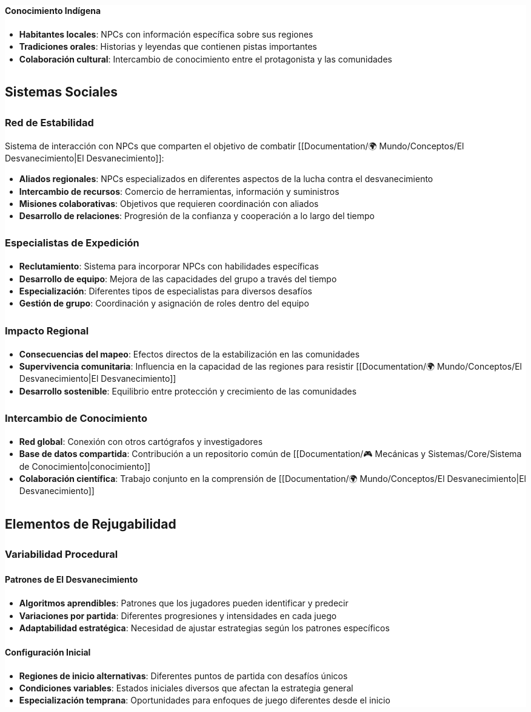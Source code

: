 #### Conocimiento Indígena
- **Habitantes locales**: NPCs con información específica sobre sus regiones
- **Tradiciones orales**: Historias y leyendas que contienen pistas importantes
- **Colaboración cultural**: Intercambio de conocimiento entre el protagonista y las comunidades

## Sistemas Sociales

### Red de Estabilidad
Sistema de interacción con NPCs que comparten el objetivo de combatir [[Documentation/🌍 Mundo/Conceptos/El Desvanecimiento\|El Desvanecimiento]]:

- **Aliados regionales**: NPCs especializados en diferentes aspectos de la lucha contra el desvanecimiento
- **Intercambio de recursos**: Comercio de herramientas, información y suministros
- **Misiones colaborativas**: Objetivos que requieren coordinación con aliados
- **Desarrollo de relaciones**: Progresión de la confianza y cooperación a lo largo del tiempo

### Especialistas de Expedición
- **Reclutamiento**: Sistema para incorporar NPCs con habilidades específicas
- **Desarrollo de equipo**: Mejora de las capacidades del grupo a través del tiempo
- **Especialización**: Diferentes tipos de especialistas para diversos desafíos
- **Gestión de grupo**: Coordinación y asignación de roles dentro del equipo

### Impacto Regional
- **Consecuencias del mapeo**: Efectos directos de la estabilización en las comunidades
- **Supervivencia comunitaria**: Influencia en la capacidad de las regiones para resistir [[Documentation/🌍 Mundo/Conceptos/El Desvanecimiento\|El Desvanecimiento]]
- **Desarrollo sostenible**: Equilibrio entre protección y crecimiento de las comunidades

### Intercambio de Conocimiento
- **Red global**: Conexión con otros cartógrafos y investigadores
- **Base de datos compartida**: Contribución a un repositorio común de [[Documentation/🎮 Mecánicas y Sistemas/Core/Sistema de Conocimiento\|conocimiento]]
- **Colaboración científica**: Trabajo conjunto en la comprensión de [[Documentation/🌍 Mundo/Conceptos/El Desvanecimiento\|El Desvanecimiento]]

## Elementos de Rejugabilidad

### Variabilidad Procedural

#### Patrones de El Desvanecimiento
- **Algoritmos aprendibles**: Patrones que los jugadores pueden identificar y predecir
- **Variaciones por partida**: Diferentes progresiones y intensidades en cada juego
- **Adaptabilidad estratégica**: Necesidad de ajustar estrategias según los patrones específicos

#### Configuración Inicial
- **Regiones de inicio alternativas**: Diferentes puntos de partida con desafíos únicos
- **Condiciones variables**: Estados iniciales diversos que afectan la estrategia general
- **Especialización temprana**: Oportunidades para enfoques de juego diferentes desde el inicio
